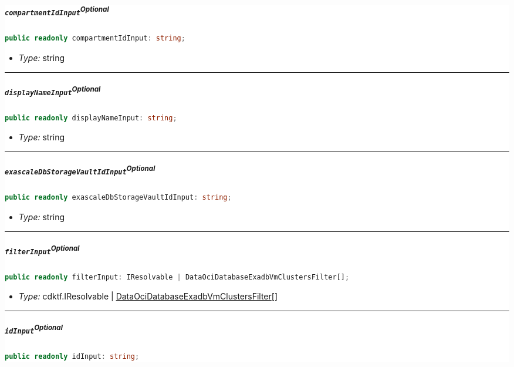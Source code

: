 ##### `compartmentIdInput`<sup>Optional</sup> <a name="compartmentIdInput" id="rhizo-co-terraform-provider-oci.dataOciDatabaseExadbVmClusters.DataOciDatabaseExadbVmClusters.property.compartmentIdInput"></a>

```typescript
public readonly compartmentIdInput: string;
```

- *Type:* string

---

##### `displayNameInput`<sup>Optional</sup> <a name="displayNameInput" id="rhizo-co-terraform-provider-oci.dataOciDatabaseExadbVmClusters.DataOciDatabaseExadbVmClusters.property.displayNameInput"></a>

```typescript
public readonly displayNameInput: string;
```

- *Type:* string

---

##### `exascaleDbStorageVaultIdInput`<sup>Optional</sup> <a name="exascaleDbStorageVaultIdInput" id="rhizo-co-terraform-provider-oci.dataOciDatabaseExadbVmClusters.DataOciDatabaseExadbVmClusters.property.exascaleDbStorageVaultIdInput"></a>

```typescript
public readonly exascaleDbStorageVaultIdInput: string;
```

- *Type:* string

---

##### `filterInput`<sup>Optional</sup> <a name="filterInput" id="rhizo-co-terraform-provider-oci.dataOciDatabaseExadbVmClusters.DataOciDatabaseExadbVmClusters.property.filterInput"></a>

```typescript
public readonly filterInput: IResolvable | DataOciDatabaseExadbVmClustersFilter[];
```

- *Type:* cdktf.IResolvable | <a href="#rhizo-co-terraform-provider-oci.dataOciDatabaseExadbVmClusters.DataOciDatabaseExadbVmClustersFilter">DataOciDatabaseExadbVmClustersFilter</a>[]

---

##### `idInput`<sup>Optional</sup> <a name="idInput" id="rhizo-co-terraform-provider-oci.dataOciDatabaseExadbVmClusters.DataOciDatabaseExadbVmClusters.property.idInput"></a>

```typescript
public readonly idInput: string;
```
